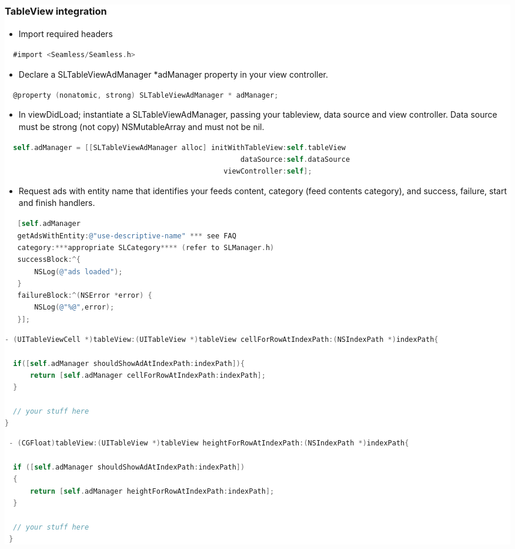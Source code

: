 ### TableView integration

- Import required headers

```Objective-C
  #import <Seamless/Seamless.h>
```

- Declare a SLTableViewAdManager *adManager property in your view controller.

```Objective-C
  @property (nonatomic, strong) SLTableViewAdManager * adManager;
```

- In viewDidLoad; instantiate a SLTableViewAdManager, passing your tableview, data source and view controller. Data source must be strong (not copy) NSMutableArray and must not be nil.

```Objective-C
  self.adManager = [[SLTableViewAdManager alloc] initWithTableView:self.tableView
                                                        dataSource:self.dataSource
                                                    viewController:self];
```
- Request ads with entity name that identifies your feeds content, category (feed contents category), and success, failure, start and finish handlers.

```Objective-C
   [self.adManager
   getAdsWithEntity:@"use-descriptive-name" *** see FAQ
   category:***appropriate SLCategory**** (refer to SLManager.h)
   successBlock:^{
       NSLog(@"ads loaded");
   }
   failureBlock:^(NSError *error) {
       NSLog(@"%@",error);
   }];
```

```Objective-C
- (UITableViewCell *)tableView:(UITableView *)tableView cellForRowAtIndexPath:(NSIndexPath *)indexPath{

  if([self.adManager shouldShowAdAtIndexPath:indexPath]){
      return [self.adManager cellForRowAtIndexPath:indexPath];
  }

  // your stuff here
}
```

```Objective-C
 - (CGFloat)tableView:(UITableView *)tableView heightForRowAtIndexPath:(NSIndexPath *)indexPath{

  if ([self.adManager shouldShowAdAtIndexPath:indexPath])
  {
      return [self.adManager heightForRowAtIndexPath:indexPath];
  }

  // your stuff here
 }
```
